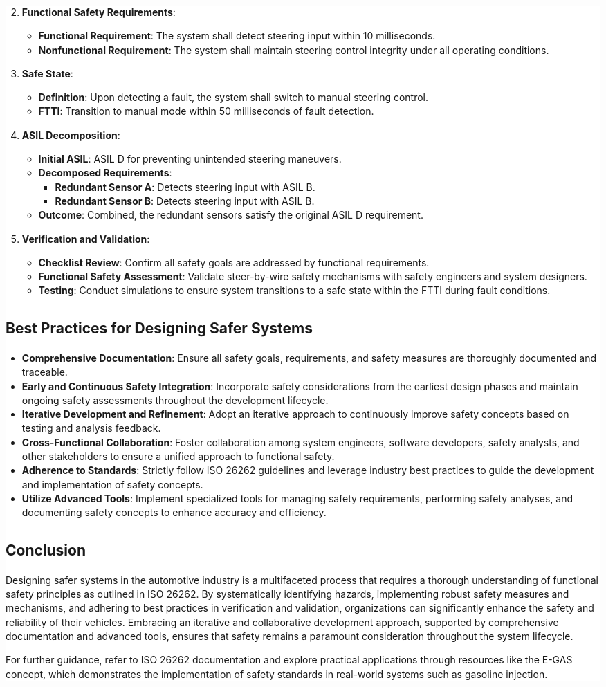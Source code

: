 2. **Functional Safety Requirements**:
   - **Functional Requirement**: The system shall detect steering input within 10 milliseconds.
   - **Nonfunctional Requirement**: The system shall maintain steering control integrity under all operating conditions.

3. **Safe State**:
   - **Definition**: Upon detecting a fault, the system shall switch to manual steering control.
   - **FTTI**: Transition to manual mode within 50 milliseconds of fault detection.

4. **ASIL Decomposition**:
   - **Initial ASIL**: ASIL D for preventing unintended steering maneuvers.
   - **Decomposed Requirements**:
     - **Redundant Sensor A**: Detects steering input with ASIL B.
     - **Redundant Sensor B**: Detects steering input with ASIL B.
   - **Outcome**: Combined, the redundant sensors satisfy the original ASIL D requirement.

5. **Verification and Validation**:
   - **Checklist Review**: Confirm all safety goals are addressed by functional requirements.
   - **Functional Safety Assessment**: Validate steer-by-wire safety mechanisms with safety engineers and system designers.
   - **Testing**: Conduct simulations to ensure system transitions to a safe state within the FTTI during fault conditions.

## Best Practices for Designing Safer Systems

- **Comprehensive Documentation**: Ensure all safety goals, requirements, and safety measures are thoroughly documented and traceable.
- **Early and Continuous Safety Integration**: Incorporate safety considerations from the earliest design phases and maintain ongoing safety assessments throughout the development lifecycle.
- **Iterative Development and Refinement**: Adopt an iterative approach to continuously improve safety concepts based on testing and analysis feedback.
- **Cross-Functional Collaboration**: Foster collaboration among system engineers, software developers, safety analysts, and other stakeholders to ensure a unified approach to functional safety.
- **Adherence to Standards**: Strictly follow ISO 26262 guidelines and leverage industry best practices to guide the development and implementation of safety concepts.
- **Utilize Advanced Tools**: Implement specialized tools for managing safety requirements, performing safety analyses, and documenting safety concepts to enhance accuracy and efficiency.

## Conclusion

Designing safer systems in the automotive industry is a multifaceted process that requires a thorough understanding of functional safety principles as outlined in ISO 26262. By systematically identifying hazards, implementing robust safety measures and mechanisms, and adhering to best practices in verification and validation, organizations can significantly enhance the safety and reliability of their vehicles. Embracing an iterative and collaborative development approach, supported by comprehensive documentation and advanced tools, ensures that safety remains a paramount consideration throughout the system lifecycle.

For further guidance, refer to ISO 26262 documentation and explore practical applications through resources like the E-GAS concept, which demonstrates the implementation of safety standards in real-world systems such as gasoline injection.